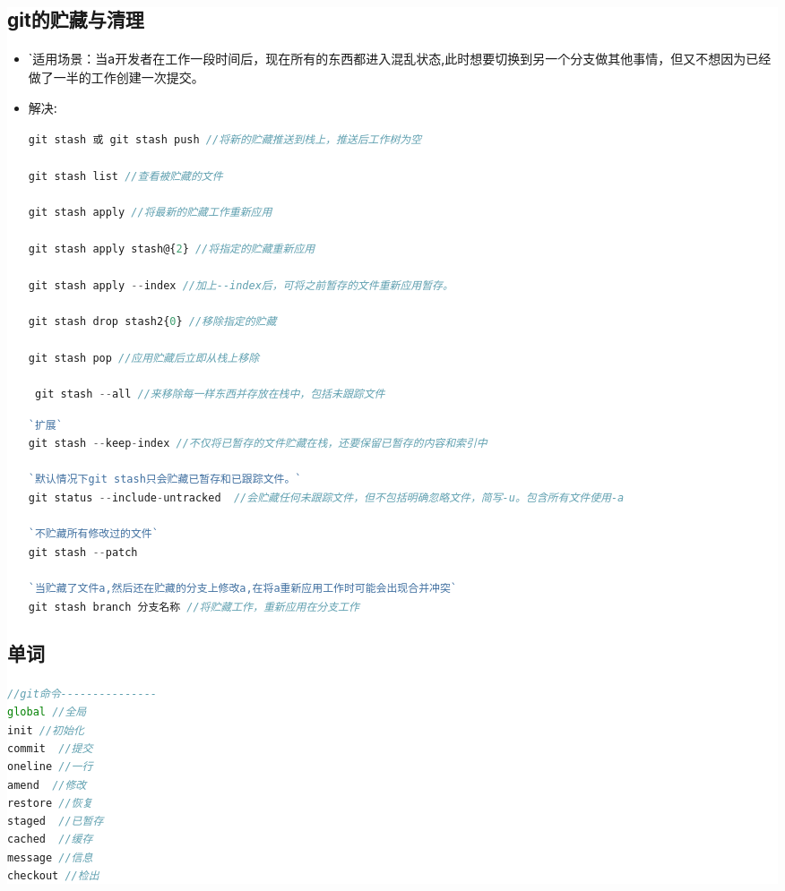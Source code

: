 
## git的贮藏与清理

- `适用场景：当a开发者在工作一段时间后，现在所有的东西都进入混乱状态,此时想要切换到另一个分支做其他事情，但又不想因为已经做了一半的工作创建一次提交。

- 解决:

  ```js
  git stash 或 git stash push //将新的贮藏推送到栈上，推送后工作树为空
  
  git stash list //查看被贮藏的文件
  
  git stash apply //将最新的贮藏工作重新应用
  
  git stash apply stash@{2} //将指定的贮藏重新应用
  
  git stash apply --index //加上--index后，可将之前暂存的文件重新应用暂存。
  
  git stash drop stash2{0} //移除指定的贮藏
  
  git stash pop //应用贮藏后立即从栈上移除
  
   git stash --all //来移除每一样东西并存放在栈中，包括未跟踪文件
  ```

  ```js
  `扩展`
  git stash --keep-index //不仅将已暂存的文件贮藏在栈，还要保留已暂存的内容和索引中
  
  `默认情况下git stash只会贮藏已暂存和已跟踪文件。`
  git status --include-untracked  //会贮藏任何未跟踪文件，但不包括明确忽略文件，简写-u。包含所有文件使用-a
  
  `不贮藏所有修改过的文件`
  git stash --patch 
  
  `当贮藏了文件a,然后还在贮藏的分支上修改a,在将a重新应用工作时可能会出现合并冲突`
  git stash branch 分支名称 //将贮藏工作，重新应用在分支工作
  ```

  

## 单词

```js
//git命令---------------
global //全局
init //初始化
commit	//提交
oneline //一行
amend  //修改
restore //恢复
staged 	//已暂存
cached	//缓存
message //信息
checkout //检出
```
